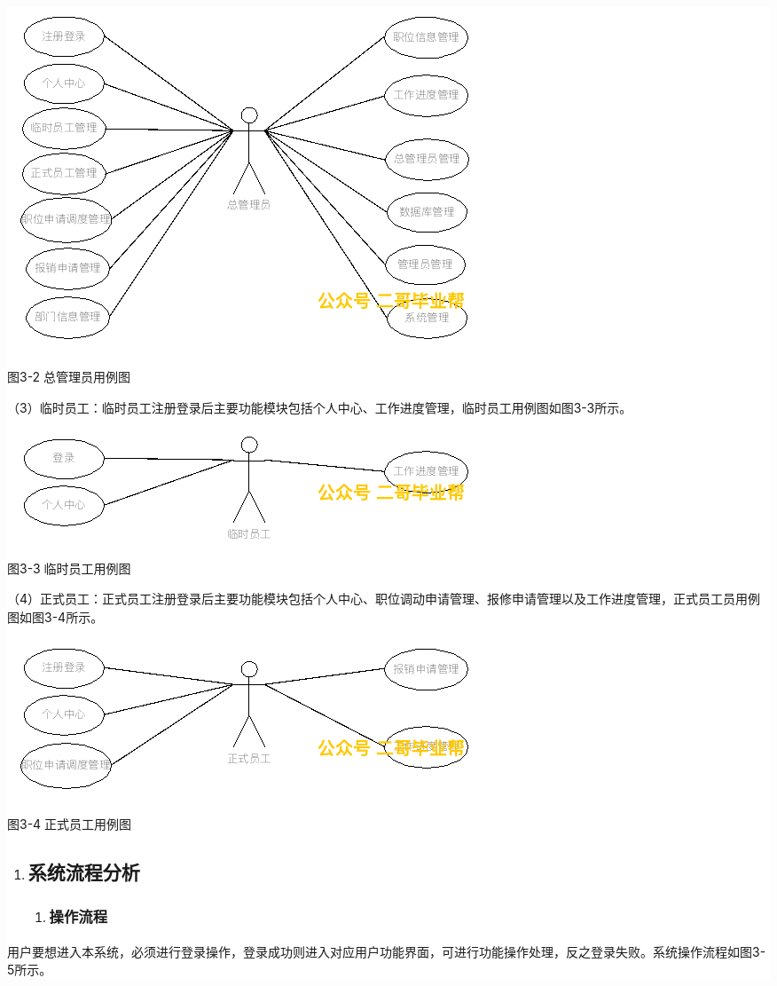 ![](/images/0000ssm/ssm098/blog.002.png)

图3-2 总管理员用例图

（3）临时员工：临时员工注册登录后主要功能模块包括个人中心、工作进度管理，临时员工用例图如图3-3所示。

![](/images/0000ssm/ssm098/blog.003.png)

图3-3 临时员工用例图

（4）正式员工：正式员工注册登录后主要功能模块包括个人中心、职位调动申请管理、报修申请管理以及工作进度管理，正式员工员用例图如图3-4所示。

![](/images/0000ssm/ssm098/blog.004.png)

图3-4 正式员工用例图
1. ## 系统流程分析
   1. ### 操作流程
用户要想进入本系统，必须进行登录操作，登录成功则进入对应用户功能界面，可进行功能操作处理，反之登录失败。系统操作流程如图3-5所示。
